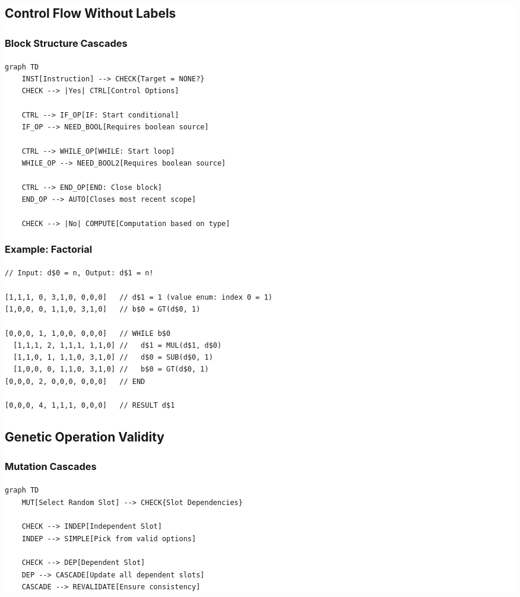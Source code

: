 ## Control Flow Without Labels

### Block Structure Cascades

```mermaid
graph TD
    INST[Instruction] --> CHECK{Target = NONE?}
    CHECK --> |Yes| CTRL[Control Options]
    
    CTRL --> IF_OP[IF: Start conditional]
    IF_OP --> NEED_BOOL[Requires boolean source]
    
    CTRL --> WHILE_OP[WHILE: Start loop]
    WHILE_OP --> NEED_BOOL2[Requires boolean source]
    
    CTRL --> END_OP[END: Close block]
    END_OP --> AUTO[Closes most recent scope]
    
    CHECK --> |No| COMPUTE[Computation based on type]
```

### Example: Factorial

```
// Input: d$0 = n, Output: d$1 = n!

[1,1,1, 0, 3,1,0, 0,0,0]   // d$1 = 1 (value enum: index 0 = 1)
[1,0,0, 0, 1,1,0, 3,1,0]   // b$0 = GT(d$0, 1)

[0,0,0, 1, 1,0,0, 0,0,0]   // WHILE b$0
  [1,1,1, 2, 1,1,1, 1,1,0] //   d$1 = MUL(d$1, d$0)
  [1,1,0, 1, 1,1,0, 3,1,0] //   d$0 = SUB(d$0, 1)
  [1,0,0, 0, 1,1,0, 3,1,0] //   b$0 = GT(d$0, 1)
[0,0,0, 2, 0,0,0, 0,0,0]   // END

[0,0,0, 4, 1,1,1, 0,0,0]   // RESULT d$1
```

## Genetic Operation Validity

### Mutation Cascades

```mermaid
graph TD
    MUT[Select Random Slot] --> CHECK{Slot Dependencies}
    
    CHECK --> INDEP[Independent Slot]
    INDEP --> SIMPLE[Pick from valid options]
    
    CHECK --> DEP[Dependent Slot]
    DEP --> CASCADE[Update all dependent slots]
    CASCADE --> REVALIDATE[Ensure consistency]
```
